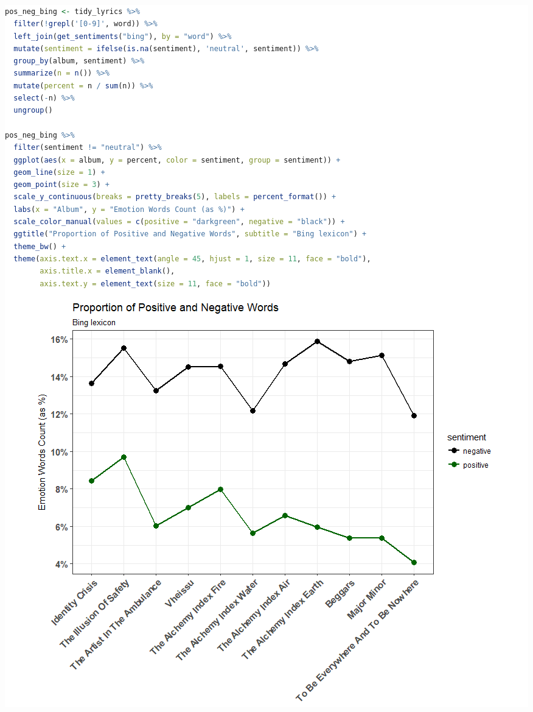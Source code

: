 ``` r
pos_neg_bing <- tidy_lyrics %>% 
  filter(!grepl('[0-9]', word)) %>% 
  left_join(get_sentiments("bing"), by = "word") %>% 
  mutate(sentiment = ifelse(is.na(sentiment), 'neutral', sentiment)) %>%   
  group_by(album, sentiment) %>% 
  summarize(n = n()) %>% 
  mutate(percent = n / sum(n)) %>% 
  select(-n) %>% 
  ungroup() 

pos_neg_bing %>% 
  filter(sentiment != "neutral") %>% 
  ggplot(aes(x = album, y = percent, color = sentiment, group = sentiment)) + 
  geom_line(size = 1) + 
  geom_point(size = 3) +
  scale_y_continuous(breaks = pretty_breaks(5), labels = percent_format()) +
  labs(x = "Album", y = "Emotion Words Count (as %)") +
  scale_color_manual(values = c(positive = "darkgreen", negative = "black")) +
  ggtitle("Proportion of Positive and Negative Words", subtitle = "Bing lexicon") +
  theme_bw() +
  theme(axis.text.x = element_text(angle = 45, hjust = 1, size = 11, face = "bold"),
        axis.title.x = element_blank(),
        axis.text.y = element_text(size = 11, face = "bold"))
```

<img src="Part_3.spin_files/figure-markdown_github/OTHER EMOTIONS_LYRICS_BING-1.png" style="display: block; margin: auto;" />
